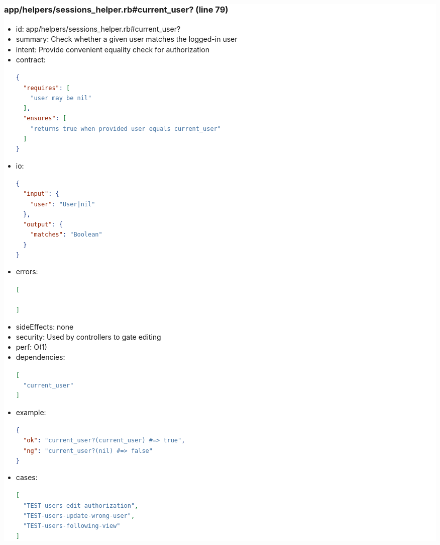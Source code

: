 ### app/helpers/sessions_helper.rb#current_user? (line 79)
- id: app/helpers/sessions_helper.rb#current_user?
- summary: Check whether a given user matches the logged-in user
- intent: Provide convenient equality check for authorization
- contract:
  ```json
  {
    "requires": [
      "user may be nil"
    ],
    "ensures": [
      "returns true when provided user equals current_user"
    ]
  }
  ```
- io:
  ```json
  {
    "input": {
      "user": "User|nil"
    },
    "output": {
      "matches": "Boolean"
    }
  }
  ```
- errors:
  ```json
  [
  
  ]
  ```
- sideEffects: none
- security: Used by controllers to gate editing
- perf: O(1)
- dependencies:
  ```json
  [
    "current_user"
  ]
  ```
- example:
  ```json
  {
    "ok": "current_user?(current_user) #=> true",
    "ng": "current_user?(nil) #=> false"
  }
  ```
- cases:
  ```json
  [
    "TEST-users-edit-authorization",
    "TEST-users-update-wrong-user",
    "TEST-users-following-view"
  ]
  ```
